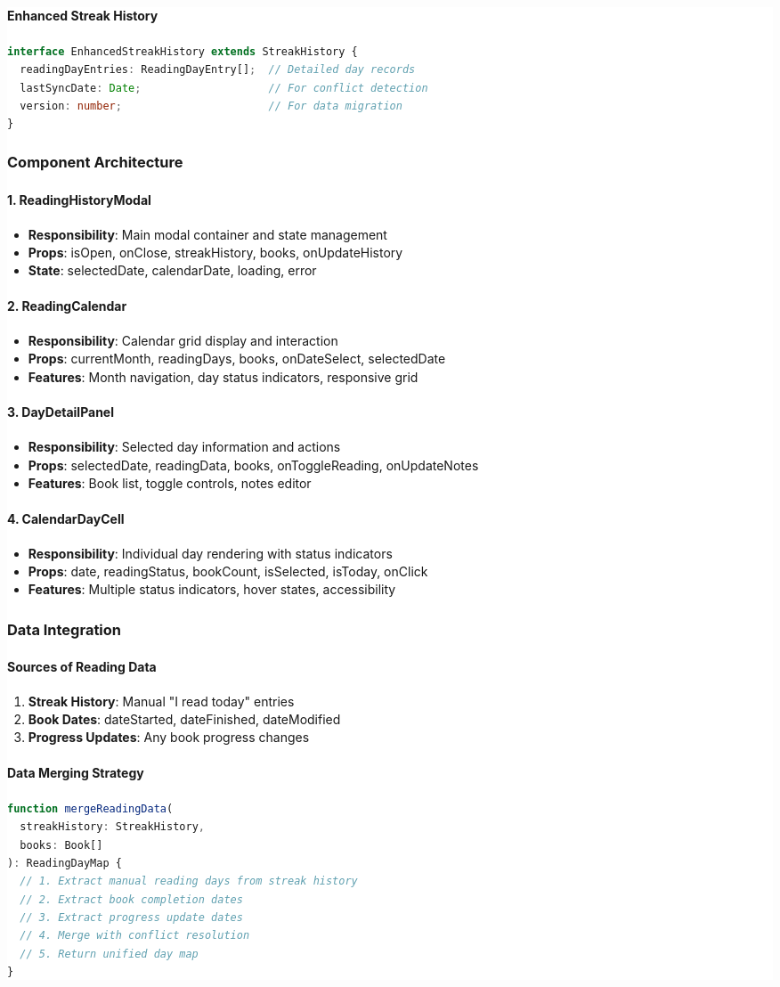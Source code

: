 #### Enhanced Streak History
```typescript
interface EnhancedStreakHistory extends StreakHistory {
  readingDayEntries: ReadingDayEntry[];  // Detailed day records
  lastSyncDate: Date;                    // For conflict detection
  version: number;                       // For data migration
}
```

### Component Architecture

#### 1. ReadingHistoryModal
- **Responsibility**: Main modal container and state management
- **Props**: isOpen, onClose, streakHistory, books, onUpdateHistory
- **State**: selectedDate, calendarDate, loading, error

#### 2. ReadingCalendar
- **Responsibility**: Calendar grid display and interaction
- **Props**: currentMonth, readingDays, books, onDateSelect, selectedDate
- **Features**: Month navigation, day status indicators, responsive grid

#### 3. DayDetailPanel
- **Responsibility**: Selected day information and actions
- **Props**: selectedDate, readingData, books, onToggleReading, onUpdateNotes
- **Features**: Book list, toggle controls, notes editor

#### 4. CalendarDayCell
- **Responsibility**: Individual day rendering with status indicators
- **Props**: date, readingStatus, bookCount, isSelected, isToday, onClick
- **Features**: Multiple status indicators, hover states, accessibility

### Data Integration

#### Sources of Reading Data
1. **Streak History**: Manual "I read today" entries
2. **Book Dates**: dateStarted, dateFinished, dateModified
3. **Progress Updates**: Any book progress changes

#### Data Merging Strategy
```typescript
function mergeReadingData(
  streakHistory: StreakHistory,
  books: Book[]
): ReadingDayMap {
  // 1. Extract manual reading days from streak history
  // 2. Extract book completion dates
  // 3. Extract progress update dates  
  // 4. Merge with conflict resolution
  // 5. Return unified day map
}
```
